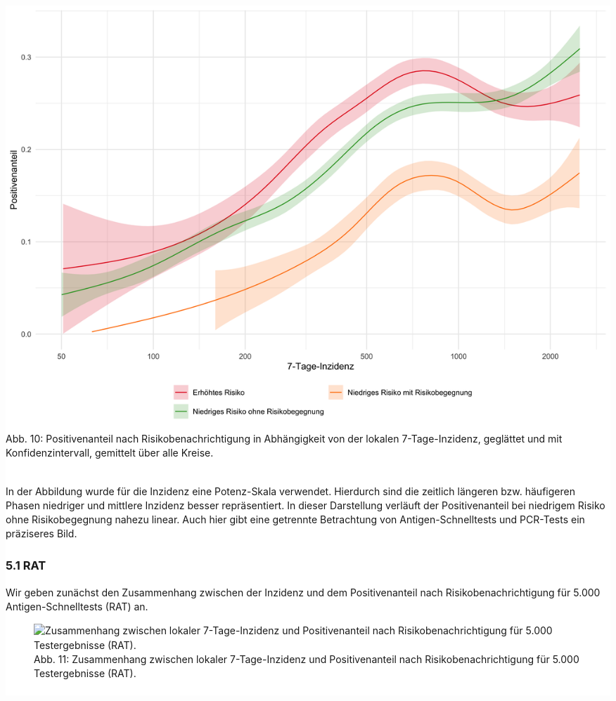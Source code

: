 <img src="./ppa_test_result_pos_inz_all-1.png" class="figure-img img-fluid" alt="Positivenanteil nach Risikobenachrichtigung in Abhängigkeit von der lokalen 7-Tage-Inzidenz, geglättet und mit Konfidenzintervall, gemittelt über alle Kreise."/>
<figcaption aria-hidden="true">Abb. 10: Positivenanteil nach Risikobenachrichtigung in Abhängigkeit von der lokalen 7-Tage-Inzidenz, geglättet und mit Konfidenzintervall, gemittelt über alle Kreise.</figcaption>
<br>
</figure>

In der Abbildung wurde für die Inzidenz eine Potenz-Skala verwendet. Hierdurch sind die zeitlich längeren bzw. häufigeren Phasen niedriger und mittlere Inzidenz besser repräsentiert. In dieser Darstellung verläuft der Positivenanteil bei niedrigem Risiko ohne Risikobegegnung nahezu linear. Auch hier gibt eine getrennte Betrachtung von Antigen-Schnelltests und PCR-Tests ein präziseres Bild.

### 5.1 RAT

Wir geben zunächst den Zusammenhang zwischen der Inzidenz und dem Positivenanteil nach Risikobenachrichtigung für 5.000 Antigen-Schnelltests (RAT) an.

<figure class="figure-img">
<img src="./ppa_test_result_inzidenz_rat-1.png" class="figure-img img-fluid" alt="Zusammenhang zwischen lokaler 7-Tage-Inzidenz und Positivenanteil nach Risikobenachrichtigung für 5.000 Testergebnisse (RAT)."/>
<figcaption aria-hidden="true">Abb. 11: Zusammenhang zwischen lokaler 7-Tage-Inzidenz und Positivenanteil nach Risikobenachrichtigung für 5.000 Testergebnisse (RAT).</figcaption>
<br>
</figure>

